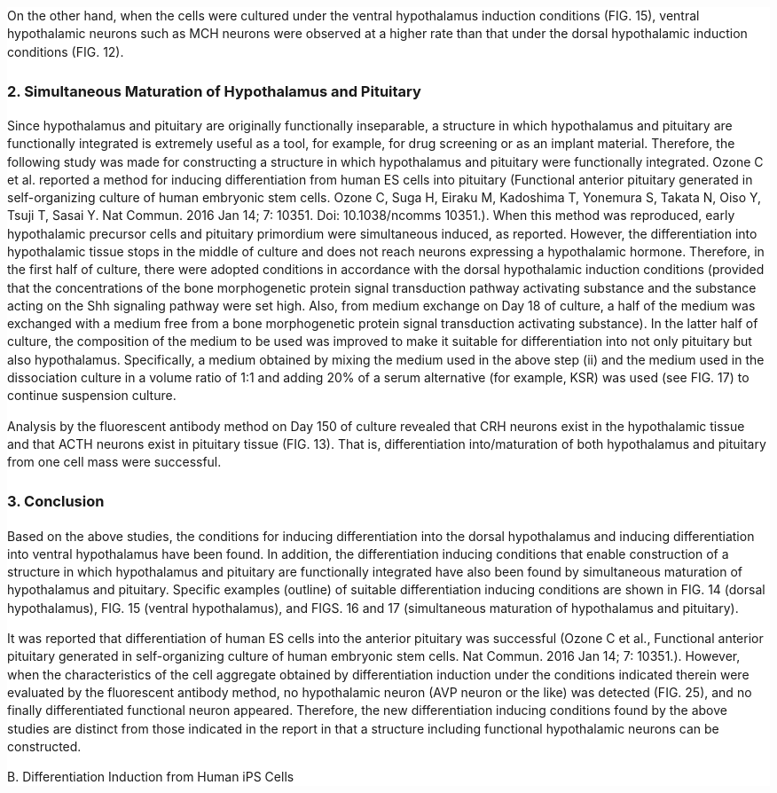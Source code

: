 On the other hand, when the cells were cultured under the ventral hypothalamus induction conditions (FIG. 15), ventral hypothalamic neurons such as MCH neurons were observed at a higher rate than that under the dorsal hypothalamic induction conditions (FIG. 12).

### 2. Simultaneous Maturation of Hypothalamus and Pituitary

Since hypothalamus and pituitary are originally functionally inseparable, a structure in which hypothalamus and pituitary are functionally integrated is extremely useful as a tool, for example, for drug screening or as an implant material. Therefore, the following study was made for constructing a structure in which hypothalamus and pituitary were functionally integrated. Ozone C et al. reported a method for inducing differentiation from human ES cells into pituitary (Functional anterior pituitary generated in self-organizing culture of human embryonic stem cells. Ozone C, Suga H, Eiraku M, Kadoshima T, Yonemura S, Takata N, Oiso Y, Tsuji T, Sasai Y. Nat Commun. 2016 Jan 14; 7: 10351. Doi: 10.1038/ncomms 10351.). When this method was reproduced, early hypothalamic precursor cells and pituitary primordium were simultaneous induced, as reported. However, the differentiation into hypothalamic tissue stops in the middle of culture and does not reach neurons expressing a hypothalamic hormone. Therefore, in the first half of culture, there were adopted conditions in accordance with the dorsal hypothalamic induction conditions (provided that the concentrations of the bone morphogenetic protein signal transduction pathway activating substance and the substance acting on the Shh signaling pathway were set high. Also, from medium exchange on Day 18 of culture, a half of the medium was exchanged with a medium free from a bone morphogenetic protein signal transduction activating substance). In the latter half of culture, the composition of the medium to be used was improved to make it suitable for differentiation into not only pituitary but also hypothalamus. Specifically, a medium obtained by mixing the medium used in the above step (ii) and the medium used in the dissociation culture in a volume ratio of 1:1 and adding 20% of a serum alternative (for example, KSR) was used (see FIG. 17) to continue suspension culture.

Analysis by the fluorescent antibody method on Day 150 of culture revealed that CRH neurons exist in the hypothalamic tissue and that ACTH neurons exist in pituitary tissue (FIG. 13). That is, differentiation into/maturation of both hypothalamus and pituitary from one cell mass were successful.

### 3. Conclusion

Based on the above studies, the conditions for inducing differentiation into the dorsal hypothalamus and inducing differentiation into ventral hypothalamus have been found. In addition, the differentiation inducing conditions that enable construction of a structure in which hypothalamus and pituitary are functionally integrated have also been found by simultaneous maturation of hypothalamus and pituitary. Specific examples (outline) of suitable differentiation inducing conditions are shown in FIG. 14 (dorsal hypothalamus), FIG. 15 (ventral hypothalamus), and FIGS. 16 and 17 (simultaneous maturation of hypothalamus and pituitary).

It was reported that differentiation of human ES cells into the anterior pituitary was successful (Ozone C et al., Functional anterior pituitary generated in self-organizing culture of human embryonic stem cells. Nat Commun. 2016 Jan 14; 7: 10351.). However, when the characteristics of the cell aggregate obtained by differentiation induction under the conditions indicated therein were evaluated by the fluorescent antibody method, no hypothalamic neuron (AVP neuron or the like) was detected (FIG. 25), and no finally differentiated functional neuron appeared. Therefore, the new differentiation inducing conditions found by the above studies are distinct from those indicated in the report in that a structure including functional hypothalamic neurons can be constructed.

B. Differentiation Induction from Human iPS Cells
